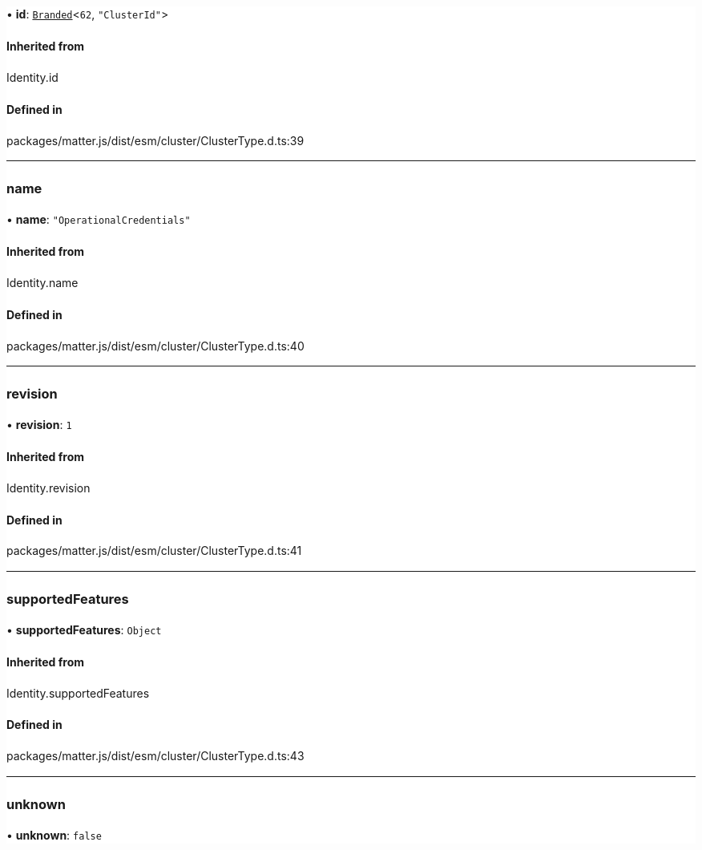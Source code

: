 • **id**: [`Branded`](../modules/util_export.md#branded)\<``62``, ``"ClusterId"``\>

#### Inherited from

Identity.id

#### Defined in

packages/matter.js/dist/esm/cluster/ClusterType.d.ts:39

___

### name

• **name**: ``"OperationalCredentials"``

#### Inherited from

Identity.name

#### Defined in

packages/matter.js/dist/esm/cluster/ClusterType.d.ts:40

___

### revision

• **revision**: ``1``

#### Inherited from

Identity.revision

#### Defined in

packages/matter.js/dist/esm/cluster/ClusterType.d.ts:41

___

### supportedFeatures

• **supportedFeatures**: `Object`

#### Inherited from

Identity.supportedFeatures

#### Defined in

packages/matter.js/dist/esm/cluster/ClusterType.d.ts:43

___

### unknown

• **unknown**: ``false``
